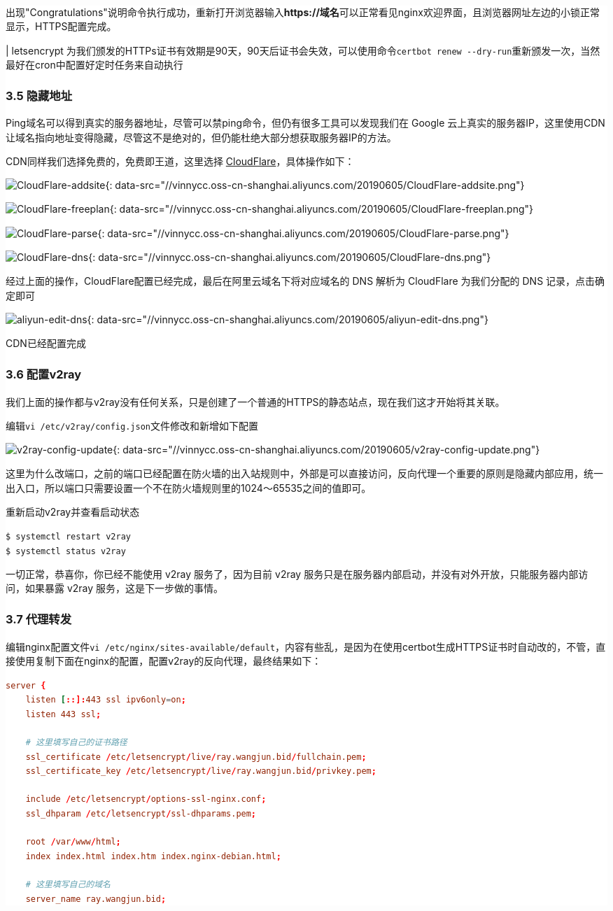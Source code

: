 出现"Congratulations"说明命令执行成功，重新打开浏览器输入**https://域名**可以正常看见nginx欢迎界面，且浏览器网址左边的小锁正常显示，HTTPS配置完成。

| letsencrypt 为我们颁发的HTTPs证书有效期是90天，90天后证书会失效，可以使用命令`certbot renew --dry-run`重新颁发一次，当然最好在cron中配置好定时任务来自动执行

### 3.5 隐藏地址

Ping域名可以得到真实的服务器地址，尽管可以禁ping命令，但仍有很多工具可以发现我们在 Google 云上真实的服务器IP，这里使用CDN让域名指向地址变得隐藏，尽管这不是绝对的，但仍能杜绝大部分想获取服务器IP的方法。

CDN同样我们选择免费的，免费即王道，这里选择 [CloudFlare](https://www.cloudflare.com/zh-cn/)，具体操作如下：

![CloudFlare-addsite](//via.placeholder.com/599x440?text=""){: data-src="//vinnycc.oss-cn-shanghai.aliyuncs.com/20190605/CloudFlare-addsite.png"}

![CloudFlare-freeplan](//via.placeholder.com/599x440?text=""){: data-src="//vinnycc.oss-cn-shanghai.aliyuncs.com/20190605/CloudFlare-freeplan.png"}

![CloudFlare-parse](//via.placeholder.com/599x440?text=""){: data-src="//vinnycc.oss-cn-shanghai.aliyuncs.com/20190605/CloudFlare-parse.png"}

![CloudFlare-dns](//via.placeholder.com/599x440?text=""){: data-src="//vinnycc.oss-cn-shanghai.aliyuncs.com/20190605/CloudFlare-dns.png"}

经过上面的操作，CloudFlare配置已经完成，最后在阿里云域名下将对应域名的 DNS 解析为 CloudFlare 为我们分配的 DNS 记录，点击确定即可

![aliyun-edit-dns](//via.placeholder.com/599x356?text=""){: data-src="//vinnycc.oss-cn-shanghai.aliyuncs.com/20190605/aliyun-edit-dns.png"}

CDN已经配置完成

### 3.6 配置v2ray

我们上面的操作都与v2ray没有任何关系，只是创建了一个普通的HTTPS的静态站点，现在我们这才开始将其关联。

编辑`vi /etc/v2ray/config.json`文件修改和新增如下配置

![v2ray-config-update](//via.placeholder.com/599x611?text=""){: data-src="//vinnycc.oss-cn-shanghai.aliyuncs.com/20190605/v2ray-config-update.png"}

这里为什么改端口，之前的端口已经配置在防火墙的出入站规则中，外部是可以直接访问，反向代理一个重要的原则是隐藏内部应用，统一出入口，所以端口只需要设置一个不在防火墙规则里的1024～65535之间的值即可。

重新启动v2ray并查看启动状态

```shell
$ systemctl restart v2ray
$ systemctl status v2ray
```

一切正常，恭喜你，你已经不能使用 v2ray 服务了，因为目前 v2ray 服务只是在服务器内部启动，并没有对外开放，只能服务器内部访问，如果暴露 v2ray 服务，这是下一步做的事情。

### 3.7 代理转发

编辑nginx配置文件`vi /etc/nginx/sites-available/default`，内容有些乱，是因为在使用certbot生成HTTPS证书时自动改的，不管，直接使用复制下面在nginx的配置，配置v2ray的反向代理，最终结果如下：

```conf
server {
    listen [::]:443 ssl ipv6only=on;
    listen 443 ssl;

    # 这里填写自己的证书路径
    ssl_certificate /etc/letsencrypt/live/ray.wangjun.bid/fullchain.pem;
    ssl_certificate_key /etc/letsencrypt/live/ray.wangjun.bid/privkey.pem;
    
    include /etc/letsencrypt/options-ssl-nginx.conf;
    ssl_dhparam /etc/letsencrypt/ssl-dhparams.pem;

    root /var/www/html;
    index index.html index.htm index.nginx-debian.html;

    # 这里填写自己的域名
    server_name ray.wangjun.bid;

```